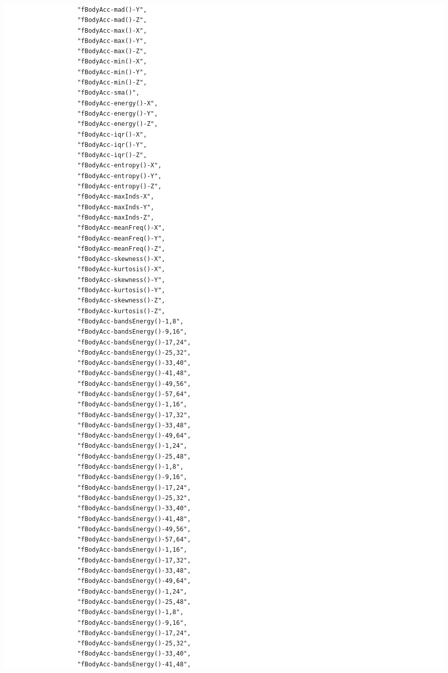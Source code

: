                         "fBodyAcc-mad()-Y",
                        "fBodyAcc-mad()-Z",
                        "fBodyAcc-max()-X",
                        "fBodyAcc-max()-Y",
                        "fBodyAcc-max()-Z",
                        "fBodyAcc-min()-X",
                        "fBodyAcc-min()-Y",
                        "fBodyAcc-min()-Z",
                        "fBodyAcc-sma()",
                        "fBodyAcc-energy()-X",
                        "fBodyAcc-energy()-Y",
                        "fBodyAcc-energy()-Z",
                        "fBodyAcc-iqr()-X",
                        "fBodyAcc-iqr()-Y",
                        "fBodyAcc-iqr()-Z",
                        "fBodyAcc-entropy()-X",
                        "fBodyAcc-entropy()-Y",
                        "fBodyAcc-entropy()-Z",
                        "fBodyAcc-maxInds-X",
                        "fBodyAcc-maxInds-Y",
                        "fBodyAcc-maxInds-Z",
                        "fBodyAcc-meanFreq()-X",
                        "fBodyAcc-meanFreq()-Y",
                        "fBodyAcc-meanFreq()-Z",
                        "fBodyAcc-skewness()-X",
                        "fBodyAcc-kurtosis()-X",
                        "fBodyAcc-skewness()-Y",
                        "fBodyAcc-kurtosis()-Y",
                        "fBodyAcc-skewness()-Z",
                        "fBodyAcc-kurtosis()-Z",
                        "fBodyAcc-bandsEnergy()-1,8",
                        "fBodyAcc-bandsEnergy()-9,16",
                        "fBodyAcc-bandsEnergy()-17,24",
                        "fBodyAcc-bandsEnergy()-25,32",
                        "fBodyAcc-bandsEnergy()-33,40",
                        "fBodyAcc-bandsEnergy()-41,48",
                        "fBodyAcc-bandsEnergy()-49,56",
                        "fBodyAcc-bandsEnergy()-57,64",
                        "fBodyAcc-bandsEnergy()-1,16",
                        "fBodyAcc-bandsEnergy()-17,32",
                        "fBodyAcc-bandsEnergy()-33,48",
                        "fBodyAcc-bandsEnergy()-49,64",
                        "fBodyAcc-bandsEnergy()-1,24",
                        "fBodyAcc-bandsEnergy()-25,48",
                        "fBodyAcc-bandsEnergy()-1,8",
                        "fBodyAcc-bandsEnergy()-9,16",
                        "fBodyAcc-bandsEnergy()-17,24",
                        "fBodyAcc-bandsEnergy()-25,32",
                        "fBodyAcc-bandsEnergy()-33,40",
                        "fBodyAcc-bandsEnergy()-41,48",
                        "fBodyAcc-bandsEnergy()-49,56",
                        "fBodyAcc-bandsEnergy()-57,64",
                        "fBodyAcc-bandsEnergy()-1,16",
                        "fBodyAcc-bandsEnergy()-17,32",
                        "fBodyAcc-bandsEnergy()-33,48",
                        "fBodyAcc-bandsEnergy()-49,64",
                        "fBodyAcc-bandsEnergy()-1,24",
                        "fBodyAcc-bandsEnergy()-25,48",
                        "fBodyAcc-bandsEnergy()-1,8",
                        "fBodyAcc-bandsEnergy()-9,16",
                        "fBodyAcc-bandsEnergy()-17,24",
                        "fBodyAcc-bandsEnergy()-25,32",
                        "fBodyAcc-bandsEnergy()-33,40",
                        "fBodyAcc-bandsEnergy()-41,48",